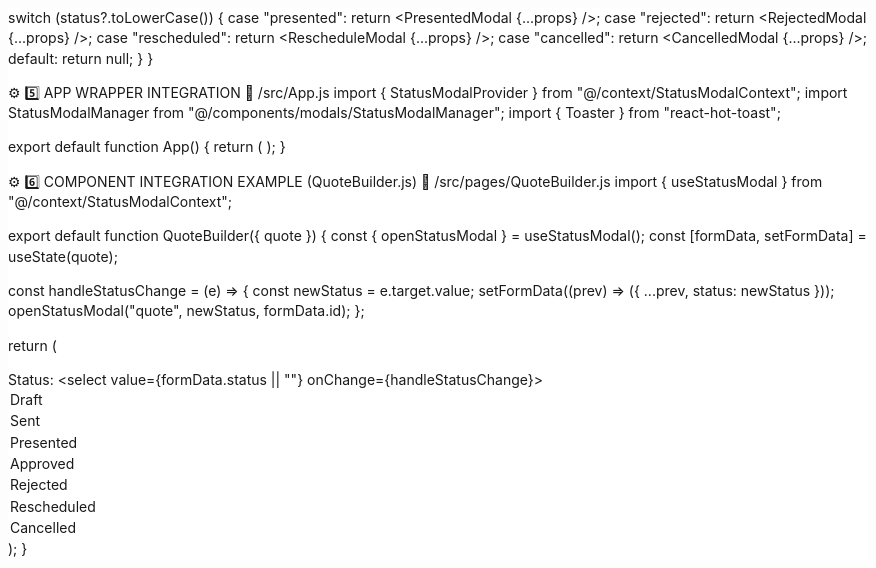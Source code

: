   switch (status?.toLowerCase()) {
    case "presented":
      return <PresentedModal {...props} />;
    case "rejected":
      return <RejectedModal {...props} />;
    case "rescheduled":
      return <RescheduleModal {...props} />;
    case "cancelled":
      return <CancelledModal {...props} />;
    default:
      return null;
  }
}

⚙️ 5️⃣ APP WRAPPER INTEGRATION
📁 /src/App.js
import { StatusModalProvider } from "@/context/StatusModalContext";
import StatusModalManager from "@/components/modals/StatusModalManager";
import { Toaster } from "react-hot-toast";

export default function App() {
  return (
    <StatusModalProvider>
      <AppRoutes />
      <StatusModalManager />
      <Toaster position="bottom-right" />
    </StatusModalProvider>
  );
}

⚙️ 6️⃣ COMPONENT INTEGRATION EXAMPLE (QuoteBuilder.js)
📁 /src/pages/QuoteBuilder.js
import { useStatusModal } from "@/context/StatusModalContext";

export default function QuoteBuilder({ quote }) {
  const { openStatusModal } = useStatusModal();
  const [formData, setFormData] = useState(quote);

  const handleStatusChange = (e) => {
    const newStatus = e.target.value;
    setFormData((prev) => ({ ...prev, status: newStatus }));
    openStatusModal("quote", newStatus, formData.id);
  };

  return (
    <div>
      <label>Status:</label>
      <select value={formData.status || ""} onChange={handleStatusChange}>
        <option value="draft">Draft</option>
        <option value="sent">Sent</option>
        <option value="presented">Presented</option>
        <option value="approved">Approved</option>
        <option value="rejected">Rejected</option>
        <option value="rescheduled">Rescheduled</option>
        <option value="cancelled">Cancelled</option>
      </select>
    </div>
  );
}
